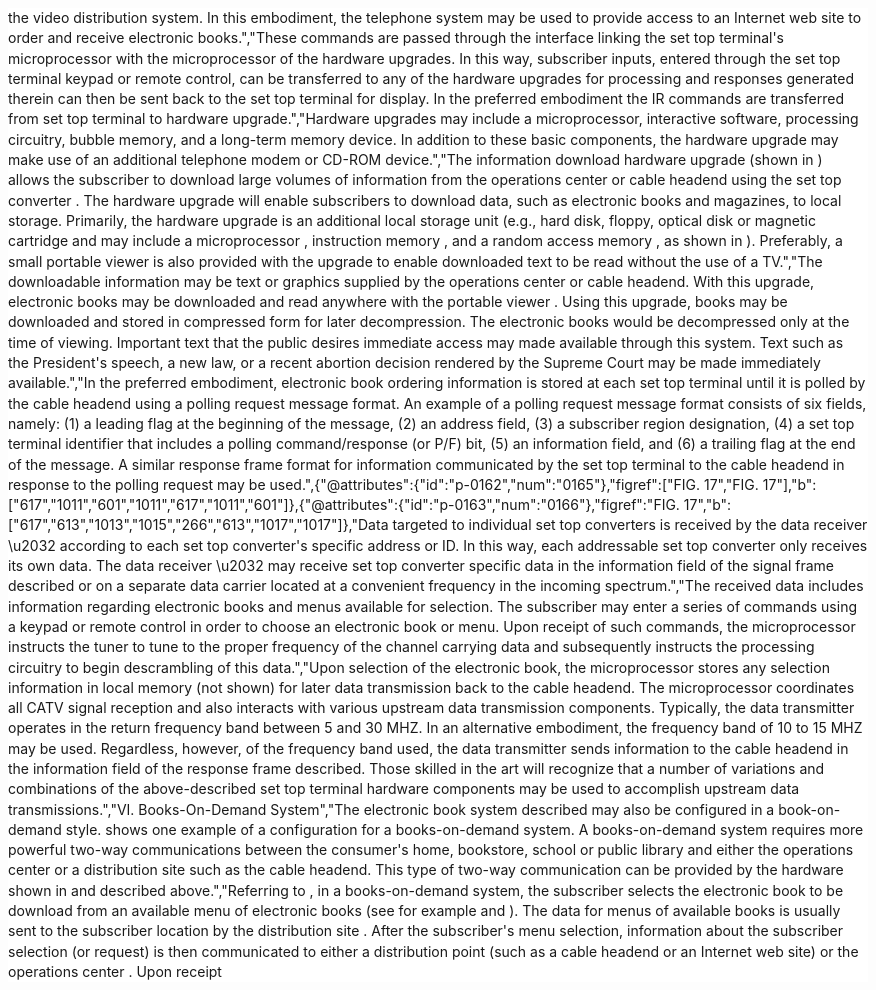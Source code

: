 the video distribution system. In this embodiment, the telephone system may be used to provide access to an Internet web site to order and receive electronic books.","These commands are passed through the interface linking the set top terminal's microprocessor with the microprocessor of the hardware upgrades. In this way, subscriber inputs, entered through the set top terminal keypad or remote control, can be transferred to any of the hardware upgrades for processing and responses generated therein can then be sent back to the set top terminal for display. In the preferred embodiment the IR commands  are transferred from set top terminal  to hardware upgrade.","Hardware upgrades may include a microprocessor, interactive software, processing circuitry, bubble memory, and a long-term memory device. In addition to these basic components, the hardware upgrade may make use of an additional telephone modem or CD-ROM device.","The information download hardware upgrade  (shown in ) allows the subscriber to download large volumes of information from the operations center  or cable headend using the set top converter . The hardware upgrade  will enable subscribers to download data, such as electronic books and magazines, to local storage. Primarily, the hardware upgrade  is an additional local storage unit  (e.g., hard disk, floppy, optical disk or magnetic cartridge and may include a microprocessor , instruction memory , and a random access memory , as shown in ). Preferably, a small portable viewer  is also provided with the upgrade  to enable downloaded text to be read without the use of a TV.","The downloadable information may be text or graphics supplied by the operations center  or cable headend. With this upgrade, electronic books may be downloaded and read anywhere with the portable viewer . Using this upgrade, books may be downloaded and stored in compressed form for later decompression. The electronic books would be decompressed only at the time of viewing. Important text that the public desires immediate access may made available through this system. Text such as the President's speech, a new law, or a recent abortion decision rendered by the Supreme Court may be made immediately available.","In the preferred embodiment, electronic book ordering information is stored at each set top terminal until it is polled by the cable headend using a polling request message format. An example of a polling request message format consists of six fields, namely: (1) a leading flag at the beginning of the message, (2) an address field, (3) a subscriber region designation, (4) a set top terminal identifier that includes a polling command\/response (or P\/F) bit, (5) an information field, and (6) a trailing flag at the end of the message. A similar response frame format for information communicated by the set top terminal to the cable headend in response to the polling request may be used.",{"@attributes":{"id":"p-0162","num":"0165"},"figref":["FIG. 17","FIG. 17"],"b":["617","1011","601","1011","617","1011","601"]},{"@attributes":{"id":"p-0163","num":"0166"},"figref":"FIG. 17","b":["617","613","1013","1015","266","613","1017","1017"]},"Data targeted to individual set top converters is received by the data receiver \u2032 according to each set top converter's specific address or ID. In this way, each addressable set top converter only receives its own data. The data receiver \u2032 may receive set top converter  specific data in the information field of the signal frame described or on a separate data carrier located at a convenient frequency in the incoming spectrum.","The received data includes information regarding electronic books and menus available for selection. The subscriber may enter a series of commands  using a keypad or remote control in order to choose an electronic book or menu. Upon receipt of such commands, the microprocessor  instructs the tuner to tune to the proper frequency of the channel carrying data and subsequently instructs the processing circuitry  to begin descrambling of this data.","Upon selection of the electronic book, the microprocessor  stores any selection information in local memory (not shown) for later data transmission back to the cable headend. The microprocessor  coordinates all CATV signal reception and also interacts with various upstream data transmission components. Typically, the data transmitter  operates in the return frequency band between 5 and 30 MHZ. In an alternative embodiment, the frequency band of 10 to 15 MHZ may be used. Regardless, however, of the frequency band used, the data transmitter  sends information to the cable headend in the information field of the response frame described. Those skilled in the art will recognize that a number of variations and combinations of the above-described set top terminal hardware components may be used to accomplish upstream data transmissions.","VI. Books-On-Demand System","The electronic book system  described may also be configured in a book-on-demand style. shows one example of a configuration for a books-on-demand system. A books-on-demand system requires more powerful two-way communications between the consumer's home, bookstore, school or public library and either the operations center  or a distribution site  such as the cable headend. This type of two-way communication can be provided by the hardware shown in  and described above.","Referring to , in a books-on-demand system, the subscriber selects the electronic book to be download from an available menu of electronic books (see for example and ). The data for menus of available books is usually sent to the subscriber location by the distribution site . After the subscriber's menu selection, information about the subscriber selection (or request) is then communicated to either a distribution point  (such as a cable headend or an Internet web site) or the operations center . Upon receipt